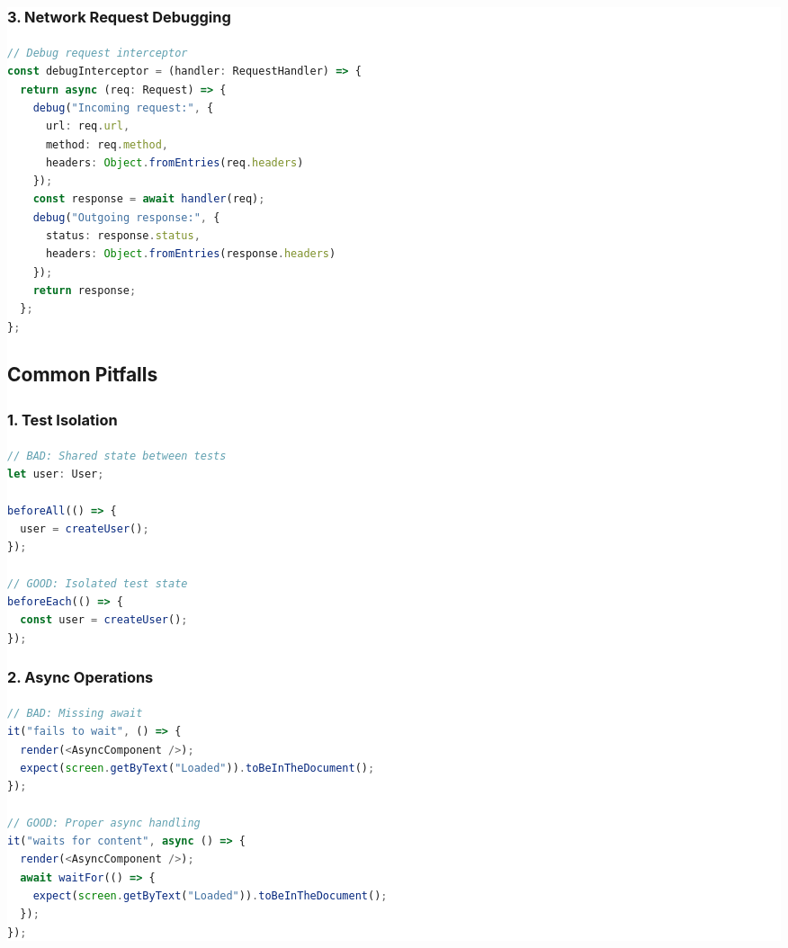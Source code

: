 ### 3. Network Request Debugging

```typescript
// Debug request interceptor
const debugInterceptor = (handler: RequestHandler) => {
  return async (req: Request) => {
    debug("Incoming request:", {
      url: req.url,
      method: req.method,
      headers: Object.fromEntries(req.headers)
    });
    const response = await handler(req);
    debug("Outgoing response:", {
      status: response.status,
      headers: Object.fromEntries(response.headers)
    });
    return response;
  };
};
```

## Common Pitfalls

### 1. Test Isolation

```typescript
// BAD: Shared state between tests
let user: User;

beforeAll(() => {
  user = createUser();
});

// GOOD: Isolated test state
beforeEach(() => {
  const user = createUser();
});
```

### 2. Async Operations

```typescript
// BAD: Missing await
it("fails to wait", () => {
  render(<AsyncComponent />);
  expect(screen.getByText("Loaded")).toBeInTheDocument();
});

// GOOD: Proper async handling
it("waits for content", async () => {
  render(<AsyncComponent />);
  await waitFor(() => {
    expect(screen.getByText("Loaded")).toBeInTheDocument();
  });
});
```
